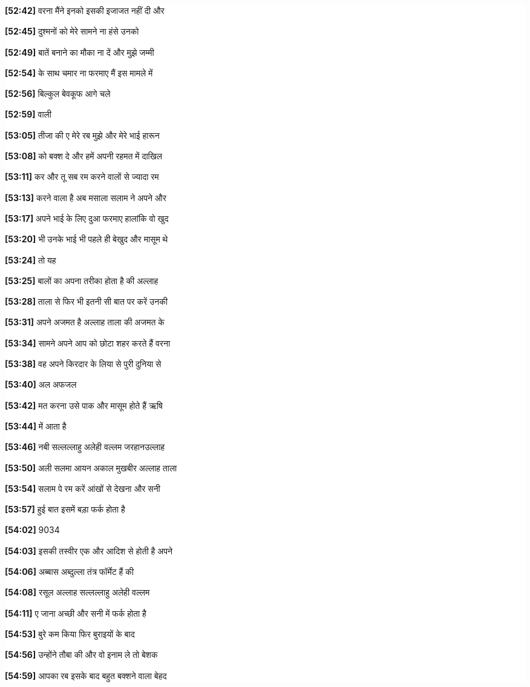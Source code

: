 **[52:42]** वरना मैंने इनको इसकी इजाजत नहीं दी और

**[52:45]** दुश्मनों को मेरे सामने ना हंसे उनको

**[52:49]** बातें बनाने का मौका ना दें और मुझे जम्मी

**[52:54]** के साथ चमार ना फरमाए मैं इस मामले में

**[52:56]** बिल्कुल बेवकूफ आगे चले

**[52:59]** वाली

**[53:05]** तीजा की ए मेरे रब मुझे और मेरे भाई हारून

**[53:08]** को बक्श दे और हमें अपनी रहमत में दाखिल

**[53:11]** कर और तू सब रम करने वालों से ज्यादा रम

**[53:13]** करने वाला है अब मसाला सलाम ने अपने और

**[53:17]** अपने भाई के लिए दुआ फरमाए हालांकि वो खुद

**[53:20]** भी उनके भाई भी पहले ही बेखुद और मासूम थे

**[53:24]** तो यह

**[53:25]** बालों का अपना तरीका होता है की अल्लाह

**[53:28]** ताला से फिर भी इतनी सी बात पर करें उनकी

**[53:31]** अपने अजमत है अल्लाह ताला की अजमत के

**[53:34]** सामने अपने आप को छोटा शहर करते हैं वरना

**[53:38]** वह अपने किरदार के लिया से पुरी दुनिया से

**[53:40]** अल अफजल

**[53:42]** मत करना उसे पाक और मासूम होते हैं ऋषि

**[53:44]** में आता है

**[53:46]** नबी सल्लल्लाहु अलेही वल्लम जरहानउल्लाह

**[53:50]** अली सलमा आयन अकाल मुखबीर अल्लाह ताला

**[53:54]** सलाम पे रम करें आंखों से देखना और सनी

**[53:57]** हुई बात इसमें बड़ा फर्क होता है

**[54:02]** 9034

**[54:03]** इसकी तस्वीर एक और आदिश से होती है अपने

**[54:06]** अब्बास अब्दुल्ला तंत्र फॉर्मेट हैं की

**[54:08]** रसूल अल्लाह सल्लल्लाहु अलेही वल्लम

**[54:11]** ए जाना अच्छी और सनी में फर्क होता है

**[54:53]** बुरे कम किया फिर बुराइयों के बाद

**[54:56]** उन्होंने तौबा की और वो इनाम ले तो बेशक

**[54:59]** आपका रब इसके बाद बहुत बक्शने वाला बेहद
